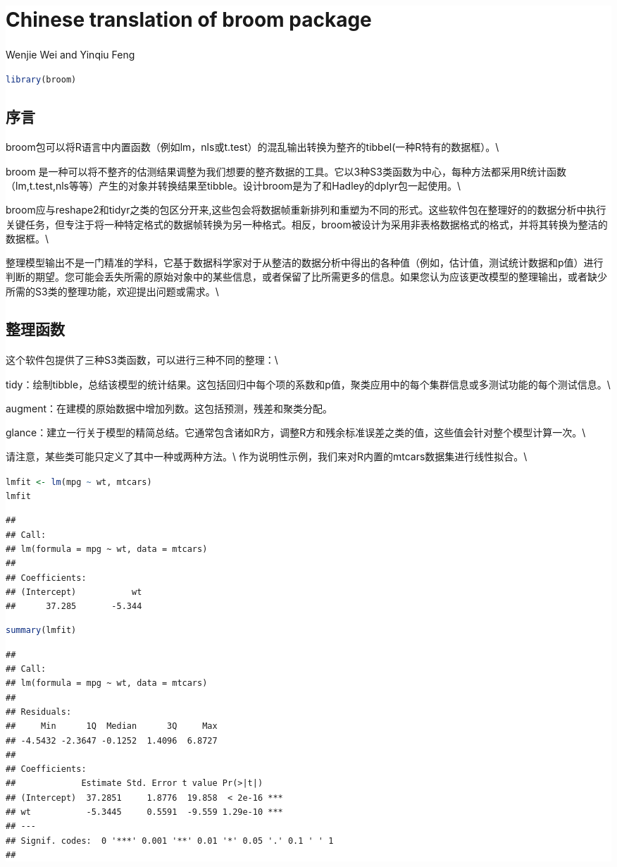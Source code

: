 # Chinese translation of broom package

Wenjie Wei and Yinqiu Feng


```r
library(broom)
```

## 序言
broom包可以将R语言中内置函数（例如lm，nls或t.test）的混乱输出转换为整齐的tibbel(一种R特有的数据框）。\ 

broom 是一种可以将不整齐的估测结果调整为我们想要的整齐数据的工具。它以3种S3类函数为中心，每种方法都采用R统计函数（lm,t.test,nls等等）产生的对象并转换结果至tibble。设计broom是为了和Hadley的dplyr包一起使用。\ 

broom应与reshape2和tidyr之类的包区分开来,这些包会将数据帧重新排列和重塑为不同的形式。这些软件包在整理好的的数据分析中执行关键任务，但专注于将一种特定格式的数据帧转换为另一种格式。相反，broom被设计为采用非表格数据格式的格式，并将其转换为整洁的数据框。\ 

整理模型输出不是一门精准的学科，它基于数据科学家对于从整洁的数据分析中得出的各种值（例如，估计值，测试统计数据和p值）进行判断的期望。您可能会丢失所需的原始对象中的某些信息，或者保留了比所需更多的信息。如果您认为应该更改模型的整理输出，或者缺少所需的S3类的整理功能，欢迎提出问题或需求。\ 

## 整理函数
这个软件包提供了三种S3类函数，可以进行三种不同的整理：\ 

tidy：绘制tibble，总结该模型的统计结果。这包括回归中每个项的系数和p值，聚类应用中的每个集群信息或多测试功能的每个测试信息。\ 

augment：在建模的原始数据中增加列数。这包括预测，残差和聚类分配。

glance：建立一行关于模型的精简总结。它通常包含诸如R方，调整R方和残余标准误差之类的值，这些值会针对整个模型计算一次。\ 

请注意，某些类可能只定义了其中一种或两种方法。\ 
作为说明性示例，我们来对R内置的mtcars数据集进行线性拟合。\ 

```r
lmfit <- lm(mpg ~ wt, mtcars)
lmfit
```

```
## 
## Call:
## lm(formula = mpg ~ wt, data = mtcars)
## 
## Coefficients:
## (Intercept)           wt  
##      37.285       -5.344
```


```r
summary(lmfit)
```

```
## 
## Call:
## lm(formula = mpg ~ wt, data = mtcars)
## 
## Residuals:
##     Min      1Q  Median      3Q     Max 
## -4.5432 -2.3647 -0.1252  1.4096  6.8727 
## 
## Coefficients:
##             Estimate Std. Error t value Pr(>|t|)    
## (Intercept)  37.2851     1.8776  19.858  < 2e-16 ***
## wt           -5.3445     0.5591  -9.559 1.29e-10 ***
## ---
## Signif. codes:  0 '***' 0.001 '**' 0.01 '*' 0.05 '.' 0.1 ' ' 1
## 
```
